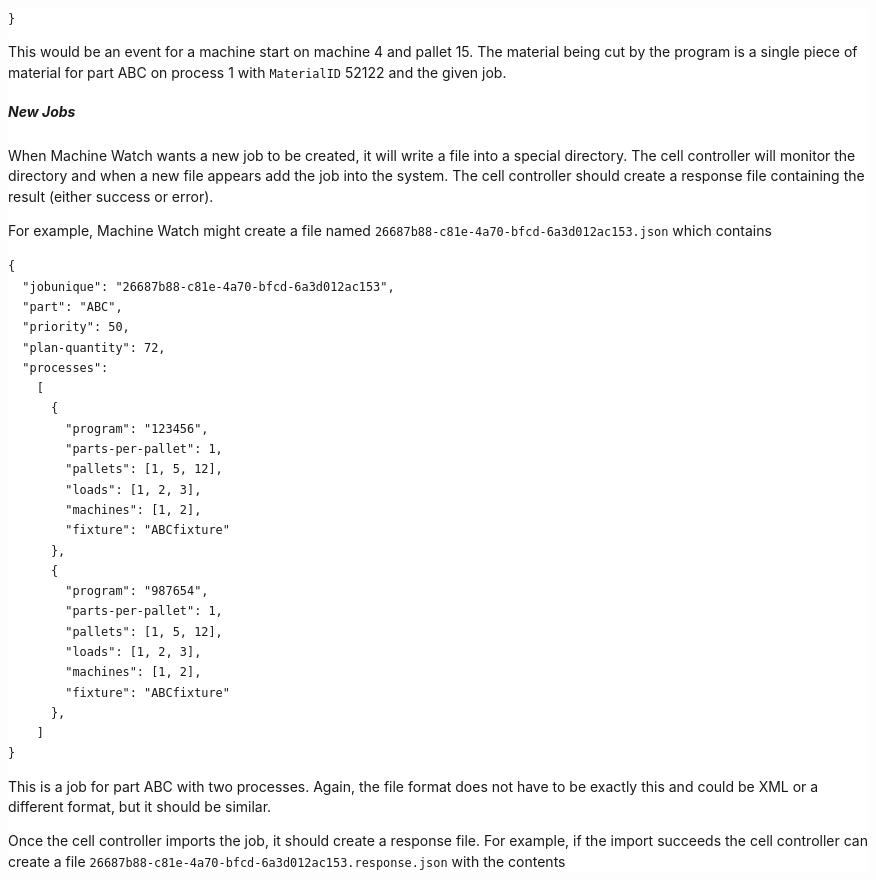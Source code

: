 ~~~ {.json}
}
~~~

This would be an event for a machine start on machine 4 and pallet 15.  The material being cut by the program is a single piece of material
for part ABC on process 1 with `MaterialID` 52122 and the given job.

##### New Jobs

When Machine Watch wants a new job to be created, it will write a file into a special directory.  The cell controller will monitor the
directory and when a new file appears add the job into the system.  The cell controller should create a response file containing the
result (either success or error).

For example, Machine Watch might create a file named `26687b88-c81e-4a70-bfcd-6a3d012ac153.json` which contains

~~~ {.json}
{
  "jobunique": "26687b88-c81e-4a70-bfcd-6a3d012ac153",
  "part": "ABC",
  "priority": 50,
  "plan-quantity": 72,
  "processes":
    [
      {
        "program": "123456",
        "parts-per-pallet": 1,
        "pallets": [1, 5, 12],
        "loads": [1, 2, 3],
        "machines": [1, 2],
        "fixture": "ABCfixture"
      },
      {
        "program": "987654",
        "parts-per-pallet": 1,
        "pallets": [1, 5, 12],
        "loads": [1, 2, 3],
        "machines": [1, 2],
        "fixture": "ABCfixture"
      },
    ]
}
~~~

This is a job for part ABC with two processes.  Again, the file format does not have to be exactly this and could be XML or
a different format, but it should be similar.

Once the cell controller imports the job, it should create a response file.  For example, if the import succeeds the
cell controller can create a file `26687b88-c81e-4a70-bfcd-6a3d012ac153.response.json` with the contents
